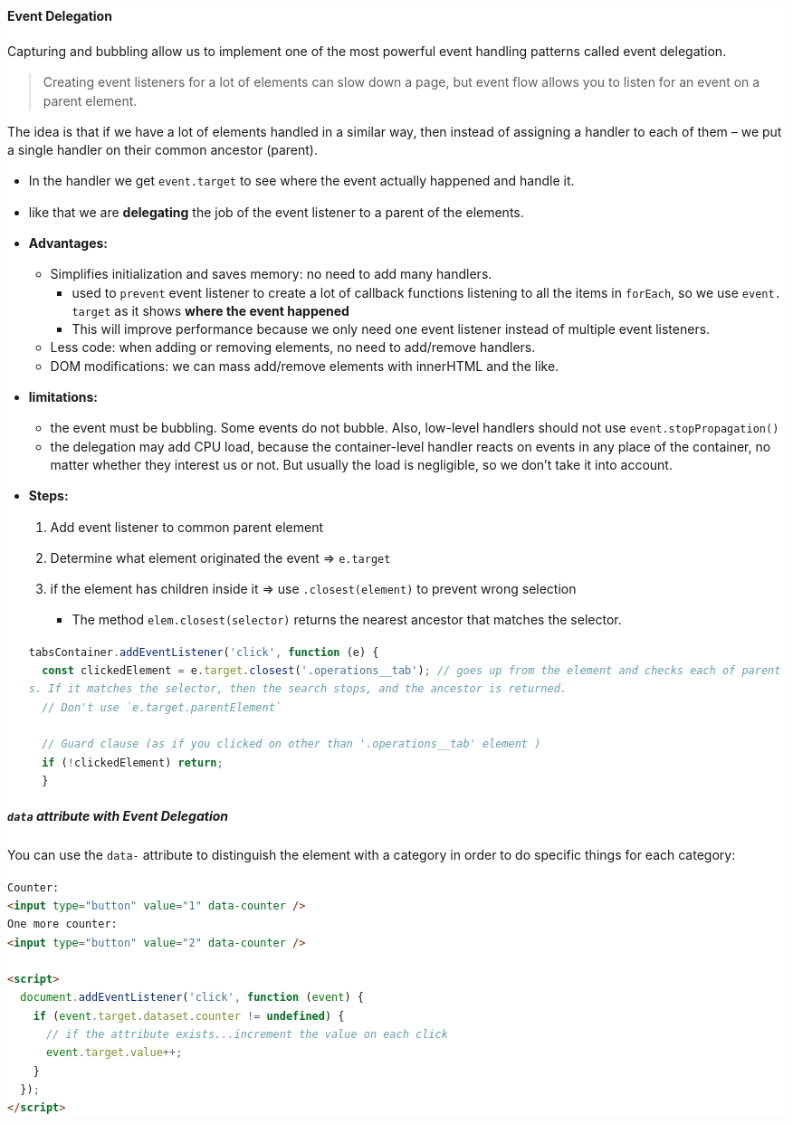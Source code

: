 
#### Event Delegation

Capturing and bubbling allow us to implement one of the most powerful event handling patterns called event delegation.

> Creating event listeners for a lot of elements can slow down a page, but event flow allows you to listen for an event on a parent element.

The idea is that if we have a lot of elements handled in a similar way, then instead of assigning a handler to each of them – we put a single handler on their common ancestor (parent).

- In the handler we get `event.target` to see where the event actually happened and handle it.
- like that we are **delegating** the job of the event listener to a parent of the elements.
- **Advantages:**

  - Simplifies initialization and saves memory: no need to add many handlers.
    - used to `prevent` event listener to create a lot of callback functions listening to all the items in `forEach`, so we use `event.target` as it shows **where the event happened**
    - This will improve performance because we only need one event listener instead of multiple event listeners.
  - Less code: when adding or removing elements, no need to add/remove handlers.
  - DOM modifications: we can mass add/remove elements with innerHTML and the like.

- **limitations:**
  - the event must be bubbling. Some events do not bubble. Also, low-level handlers should not use `event.stopPropagation()`
  - the delegation may add CPU load, because the container-level handler reacts on events in any place of the container, no matter whether they interest us or not. But usually the load is negligible, so we don’t take it into account.
- **Steps:**

  1. Add event listener to common parent element
  2. Determine what element originated the event => `e.target`
  3. if the element has children inside it => use `.closest(element)` to prevent wrong selection

     - The method `elem.closest(selector)` returns the nearest ancestor that matches the selector.

  ```javascript
  tabsContainer.addEventListener('click', function (e) {
    const clickedElement = e.target.closest('.operations__tab'); // goes up from the element and checks each of parents. If it matches the selector, then the search stops, and the ancestor is returned.
    // Don't use `e.target.parentElement`

    // Guard clause (as if you clicked on other than '.operations__tab' element )
    if (!clickedElement) return;
    }
  ```

##### `data` attribute with Event Delegation

You can use the `data-` attribute to distinguish the element with a category in order to do specific things for each category:

```html
Counter:
<input type="button" value="1" data-counter />
One more counter:
<input type="button" value="2" data-counter />

<script>
  document.addEventListener('click', function (event) {
    if (event.target.dataset.counter != undefined) {
      // if the attribute exists...increment the value on each click
      event.target.value++;
    }
  });
</script>
```